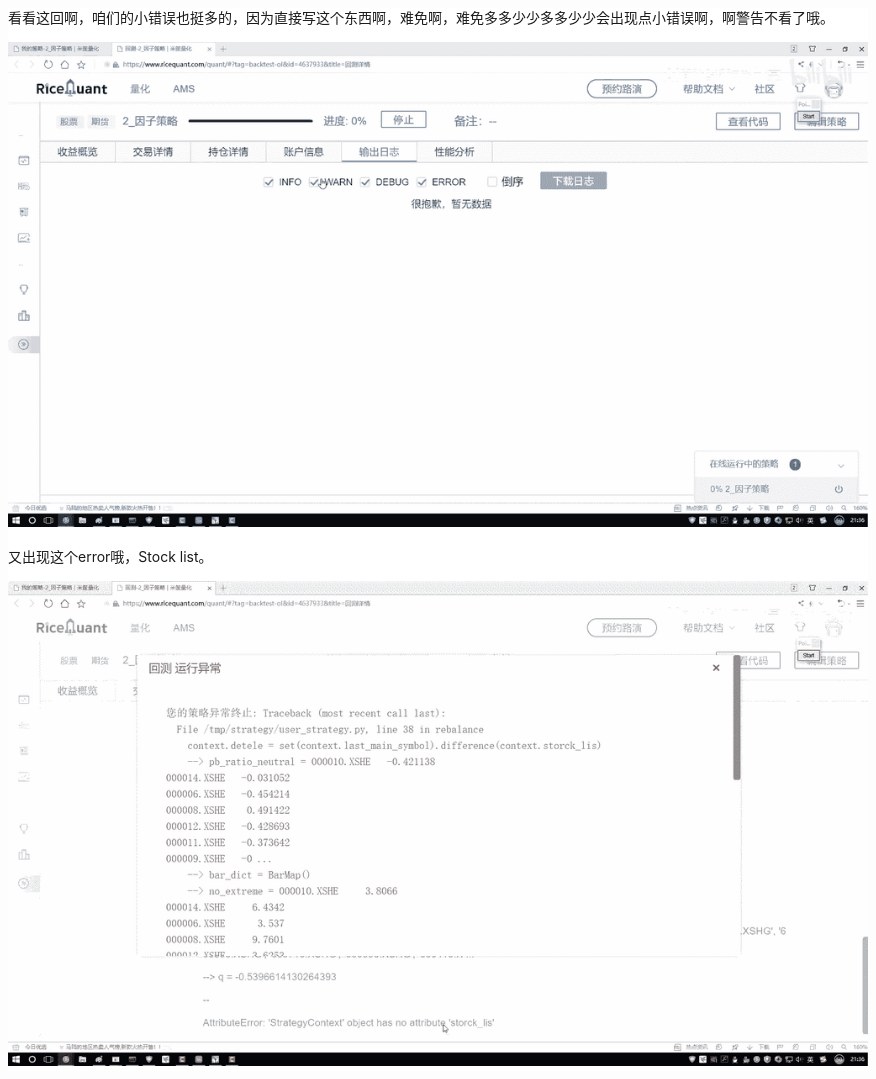 看看这回啊，咱们的小错误也挺多的，因为直接写这个东西啊，难免啊，难免多多少少多多少少会出现点小错误啊，啊警告不看了哦。



![](img/9d44be8114008b0204b3c81f416b1dce_55.png)

又出现这个error哦，Stock list。

![](img/9d44be8114008b0204b3c81f416b1dce_57.png)

